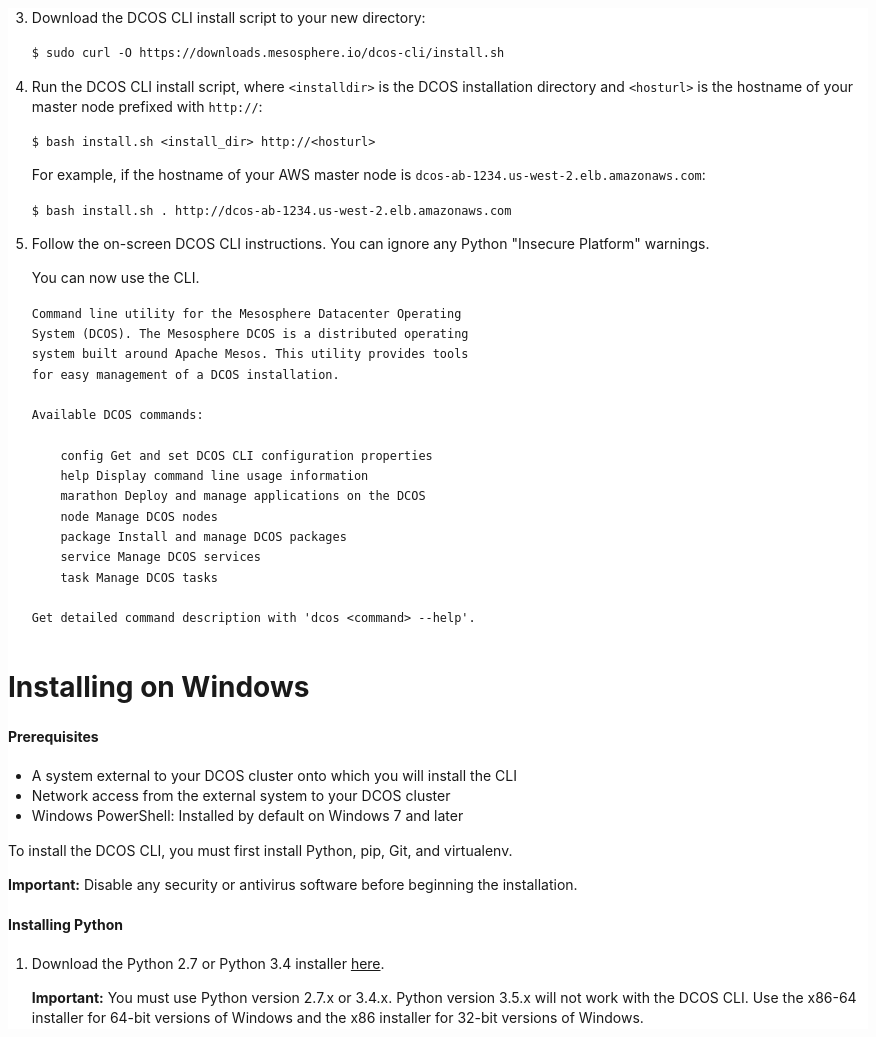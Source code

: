 3.  Download the DCOS CLI install script to your new directory:

        $ sudo curl -O https://downloads.mesosphere.io/dcos-cli/install.sh


4.  Run the DCOS CLI install script, where `<installdir>` is the DCOS installation directory and `<hosturl>` is the hostname of your master node prefixed with `http://`:

        $ bash install.sh <install_dir> http://<hosturl>


    For example, if the hostname of your AWS master node is `dcos-ab-1234.us-west-2.elb.amazonaws.com`:

        $ bash install.sh . http://dcos-ab-1234.us-west-2.elb.amazonaws.com


5.  Follow the on-screen DCOS CLI instructions. You can ignore any Python "Insecure Platform" warnings.

    You can now use the CLI.

        Command line utility for the Mesosphere Datacenter Operating
        System (DCOS). The Mesosphere DCOS is a distributed operating
        system built around Apache Mesos. This utility provides tools
        for easy management of a DCOS installation.

        Available DCOS commands:

            config Get and set DCOS CLI configuration properties
            help Display command line usage information
            marathon Deploy and manage applications on the DCOS
            node Manage DCOS nodes
            package Install and manage DCOS packages
            service Manage DCOS services
            task Manage DCOS tasks

        Get detailed command description with 'dcos <command> --help'.


# <a name="windows"></a>Installing on Windows

#### Prerequisites

*   A system external to your DCOS cluster onto which you will install the CLI
*   Network access from the external system to your DCOS cluster
*   Windows PowerShell: Installed by default on Windows 7 and later

To install the DCOS CLI, you must first install Python, pip, Git, and virtualenv.

**Important:** Disable any security or antivirus software before beginning the installation.

#### Installing Python

1.  Download the Python 2.7 or Python 3.4 installer <a href="https://www.python.org/downloads/windows/" target="_blank">here</a>.

    **Important:** You must use Python version 2.7.x or 3.4.x. Python version 3.5.x will not work with the DCOS CLI. Use the x86-64 installer for 64-bit versions of Windows and the x86 installer for 32-bit versions of Windows.
